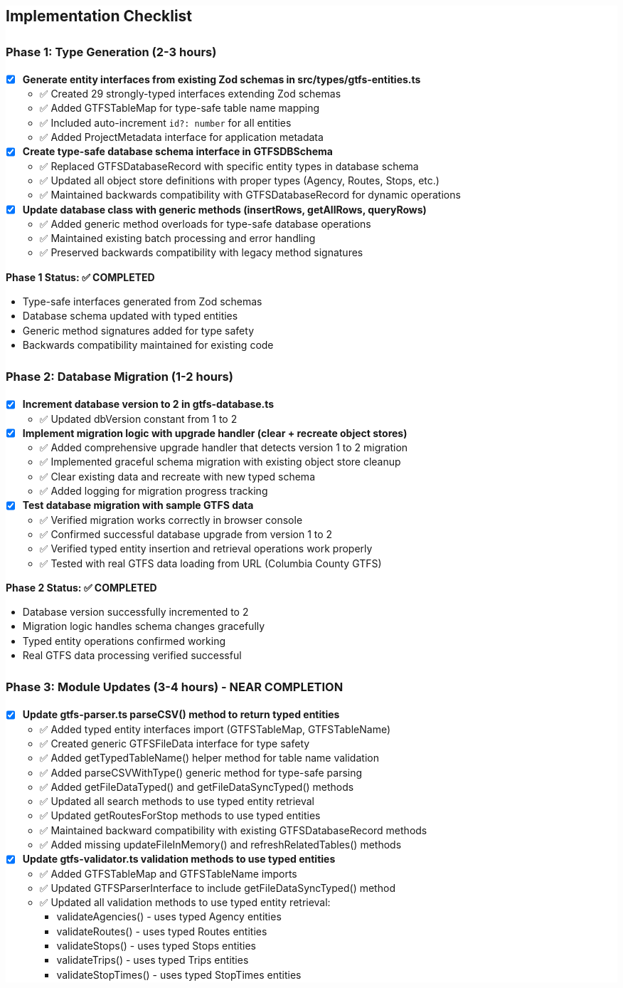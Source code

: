 ## Implementation Checklist

### Phase 1: Type Generation (2-3 hours)
- [x] **Generate entity interfaces from existing Zod schemas in src/types/gtfs-entities.ts**
  - ✅ Created 29 strongly-typed interfaces extending Zod schemas
  - ✅ Added GTFSTableMap for type-safe table name mapping
  - ✅ Included auto-increment `id?: number` for all entities
  - ✅ Added ProjectMetadata interface for application metadata
- [x] **Create type-safe database schema interface in GTFSDBSchema**
  - ✅ Replaced GTFSDatabaseRecord with specific entity types in database schema
  - ✅ Updated all object store definitions with proper types (Agency, Routes, Stops, etc.)
  - ✅ Maintained backwards compatibility with GTFSDatabaseRecord for dynamic operations
- [x] **Update database class with generic methods (insertRows<T>, getAllRows<T>, queryRows<T>)**
  - ✅ Added generic method overloads for type-safe database operations
  - ✅ Maintained existing batch processing and error handling
  - ✅ Preserved backwards compatibility with legacy method signatures

**Phase 1 Status: ✅ COMPLETED**
- Type-safe interfaces generated from Zod schemas
- Database schema updated with typed entities
- Generic method signatures added for type safety
- Backwards compatibility maintained for existing code

### Phase 2: Database Migration (1-2 hours)
- [x] **Increment database version to 2 in gtfs-database.ts**
  - ✅ Updated dbVersion constant from 1 to 2
- [x] **Implement migration logic with upgrade handler (clear + recreate object stores)**
  - ✅ Added comprehensive upgrade handler that detects version 1 to 2 migration
  - ✅ Implemented graceful schema migration with existing object store cleanup
  - ✅ Clear existing data and recreate with new typed schema
  - ✅ Added logging for migration progress tracking
- [x] **Test database migration with sample GTFS data**
  - ✅ Verified migration works correctly in browser console
  - ✅ Confirmed successful database upgrade from version 1 to 2
  - ✅ Verified typed entity insertion and retrieval operations work properly
  - ✅ Tested with real GTFS data loading from URL (Columbia County GTFS)

**Phase 2 Status: ✅ COMPLETED**
- Database version successfully incremented to 2
- Migration logic handles schema changes gracefully
- Typed entity operations confirmed working
- Real GTFS data processing verified successful

### Phase 3: Module Updates (3-4 hours) - NEAR COMPLETION
- [x] **Update gtfs-parser.ts parseCSV() method to return typed entities**
  - ✅ Added typed entity interfaces import (GTFSTableMap, GTFSTableName)
  - ✅ Created generic GTFSFileData<T> interface for type safety
  - ✅ Added getTypedTableName() helper method for table name validation
  - ✅ Added parseCSVWithType<T>() generic method for type-safe parsing
  - ✅ Added getFileDataTyped<T>() and getFileDataSyncTyped<T>() methods
  - ✅ Updated all search methods to use typed entity retrieval
  - ✅ Updated getRoutesForStop methods to use typed entities
  - ✅ Maintained backward compatibility with existing GTFSDatabaseRecord methods
  - ✅ Added missing updateFileInMemory() and refreshRelatedTables() methods
- [x] **Update gtfs-validator.ts validation methods to use typed entities**
  - ✅ Added GTFSTableMap and GTFSTableName imports
  - ✅ Updated GTFSParserInterface to include getFileDataSyncTyped<T>() method
  - ✅ Updated all validation methods to use typed entity retrieval:
    - validateAgencies() - uses typed Agency entities
    - validateRoutes() - uses typed Routes entities
    - validateStops() - uses typed Stops entities
    - validateTrips() - uses typed Trips entities
    - validateStopTimes() - uses typed StopTimes entities